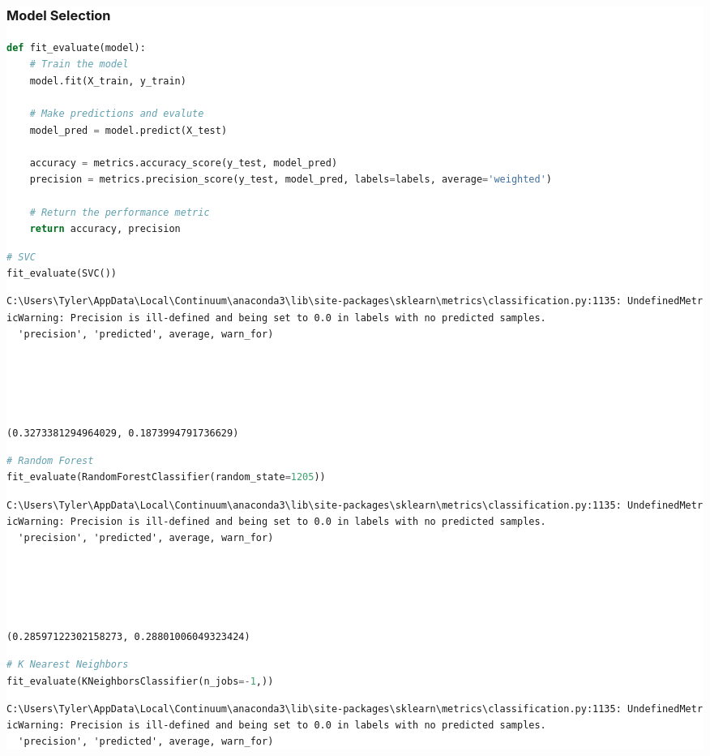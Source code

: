 
### Model Selection


```python
def fit_evaluate(model):
    # Train the model
    model.fit(X_train, y_train)

    # Make predictions and evalute
    model_pred = model.predict(X_test)

    accuracy = metrics.accuracy_score(y_test, model_pred)
    precision = metrics.precision_score(y_test, model_pred, labels=labels, average='weighted')

    # Return the performance metric
    return accuracy, precision
```


```python
# SVC
fit_evaluate(SVC())
```

    C:\Users\Tyler\AppData\Local\Continuum\anaconda3\lib\site-packages\sklearn\metrics\classification.py:1135: UndefinedMetricWarning: Precision is ill-defined and being set to 0.0 in labels with no predicted samples.
      'precision', 'predicted', average, warn_for)
    




    (0.3273381294964029, 0.1873994791736629)




```python
# Random Forest
fit_evaluate(RandomForestClassifier(random_state=1205))
```

    C:\Users\Tyler\AppData\Local\Continuum\anaconda3\lib\site-packages\sklearn\metrics\classification.py:1135: UndefinedMetricWarning: Precision is ill-defined and being set to 0.0 in labels with no predicted samples.
      'precision', 'predicted', average, warn_for)
    




    (0.28597122302158273, 0.28801006049323424)




```python
# K Nearest Neighbors
fit_evaluate(KNeighborsClassifier(n_jobs=-1,))
```

    C:\Users\Tyler\AppData\Local\Continuum\anaconda3\lib\site-packages\sklearn\metrics\classification.py:1135: UndefinedMetricWarning: Precision is ill-defined and being set to 0.0 in labels with no predicted samples.
      'precision', 'predicted', average, warn_for)
    